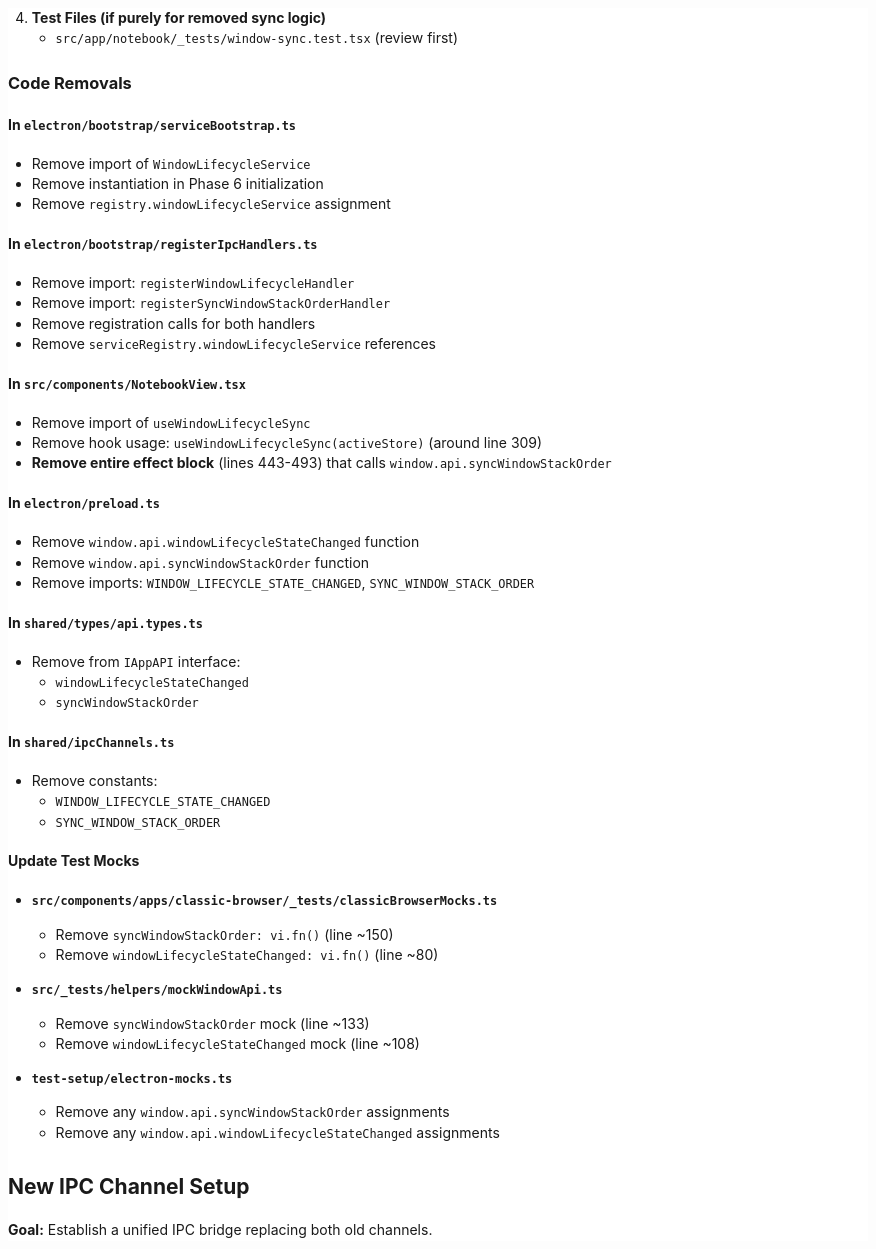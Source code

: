 4. **Test Files (if purely for removed sync logic)**
   - `src/app/notebook/_tests/window-sync.test.tsx` (review first)

### Code Removals

#### In `electron/bootstrap/serviceBootstrap.ts`
- Remove import of `WindowLifecycleService`
- Remove instantiation in Phase 6 initialization
- Remove `registry.windowLifecycleService` assignment

#### In `electron/bootstrap/registerIpcHandlers.ts`
- Remove import: `registerWindowLifecycleHandler`
- Remove import: `registerSyncWindowStackOrderHandler`
- Remove registration calls for both handlers
- Remove `serviceRegistry.windowLifecycleService` references

#### In `src/components/NotebookView.tsx`
- Remove import of `useWindowLifecycleSync`
- Remove hook usage: `useWindowLifecycleSync(activeStore)` (around line 309)
- **Remove entire effect block** (lines 443-493) that calls `window.api.syncWindowStackOrder`

#### In `electron/preload.ts`
- Remove `window.api.windowLifecycleStateChanged` function
- Remove `window.api.syncWindowStackOrder` function
- Remove imports: `WINDOW_LIFECYCLE_STATE_CHANGED`, `SYNC_WINDOW_STACK_ORDER`

#### In `shared/types/api.types.ts`
- Remove from `IAppAPI` interface:
  - `windowLifecycleStateChanged`
  - `syncWindowStackOrder`

#### In `shared/ipcChannels.ts`
- Remove constants:
  - `WINDOW_LIFECYCLE_STATE_CHANGED`
  - `SYNC_WINDOW_STACK_ORDER`

#### Update Test Mocks
- **`src/components/apps/classic-browser/_tests/classicBrowserMocks.ts`**
  - Remove `syncWindowStackOrder: vi.fn()` (line ~150)
  - Remove `windowLifecycleStateChanged: vi.fn()` (line ~80)

- **`src/_tests/helpers/mockWindowApi.ts`**
  - Remove `syncWindowStackOrder` mock (line ~133)
  - Remove `windowLifecycleStateChanged` mock (line ~108)

- **`test-setup/electron-mocks.ts`**
  - Remove any `window.api.syncWindowStackOrder` assignments
  - Remove any `window.api.windowLifecycleStateChanged` assignments

## New IPC Channel Setup

**Goal:** Establish a unified IPC bridge replacing both old channels.
